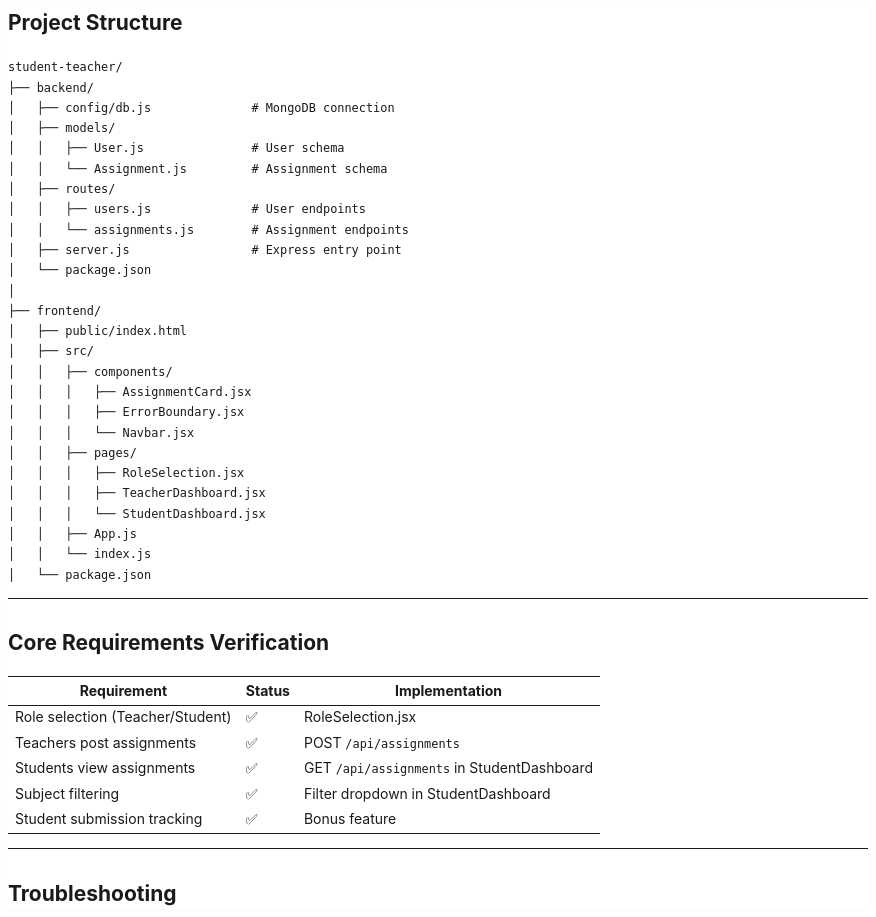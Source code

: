 
## Project Structure

```
student-teacher/
├── backend/
│   ├── config/db.js              # MongoDB connection
│   ├── models/
│   │   ├── User.js               # User schema
│   │   └── Assignment.js         # Assignment schema
│   ├── routes/
│   │   ├── users.js              # User endpoints
│   │   └── assignments.js        # Assignment endpoints
│   ├── server.js                 # Express entry point
│   └── package.json
│
├── frontend/
│   ├── public/index.html
│   ├── src/
│   │   ├── components/
│   │   │   ├── AssignmentCard.jsx
│   │   │   ├── ErrorBoundary.jsx
│   │   │   └── Navbar.jsx
│   │   ├── pages/
│   │   │   ├── RoleSelection.jsx
│   │   │   ├── TeacherDashboard.jsx
│   │   │   └── StudentDashboard.jsx
│   │   ├── App.js
│   │   └── index.js
│   └── package.json
```

---

## Core Requirements Verification

| Requirement | Status | Implementation |
|-------------|--------|-----------------|
| Role selection (Teacher/Student) | ✅ | RoleSelection.jsx |
| Teachers post assignments | ✅ | POST `/api/assignments` |
| Students view assignments | ✅ | GET `/api/assignments` in StudentDashboard |
| Subject filtering | ✅ | Filter dropdown in StudentDashboard |
| Student submission tracking | ✅ | Bonus feature |

---

## Troubleshooting
